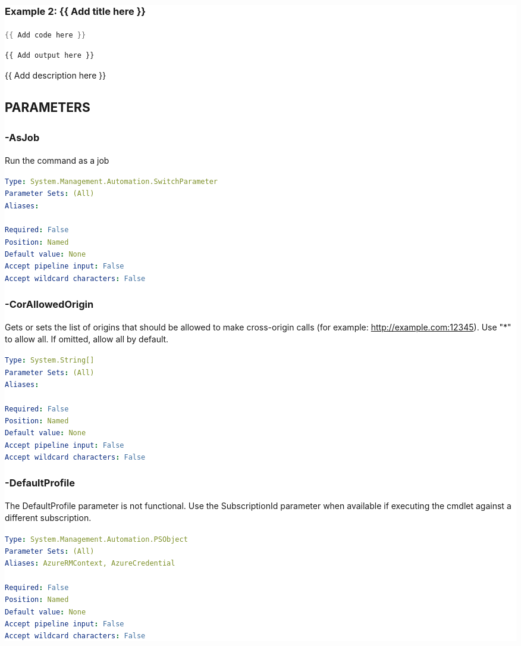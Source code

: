 ### Example 2: {{ Add title here }}
```powershell
{{ Add code here }}
```

```output
{{ Add output here }}
```

{{ Add description here }}

## PARAMETERS

### -AsJob
Run the command as a job

```yaml
Type: System.Management.Automation.SwitchParameter
Parameter Sets: (All)
Aliases:

Required: False
Position: Named
Default value: None
Accept pipeline input: False
Accept wildcard characters: False
```

### -CorAllowedOrigin
Gets or sets the list of origins that should be allowed to make cross-origin calls (for example: http://example.com:12345).
Use "*" to allow all.
If omitted, allow all by default.

```yaml
Type: System.String[]
Parameter Sets: (All)
Aliases:

Required: False
Position: Named
Default value: None
Accept pipeline input: False
Accept wildcard characters: False
```

### -DefaultProfile
The DefaultProfile parameter is not functional.
Use the SubscriptionId parameter when available if executing the cmdlet against a different subscription.

```yaml
Type: System.Management.Automation.PSObject
Parameter Sets: (All)
Aliases: AzureRMContext, AzureCredential

Required: False
Position: Named
Default value: None
Accept pipeline input: False
Accept wildcard characters: False
```
